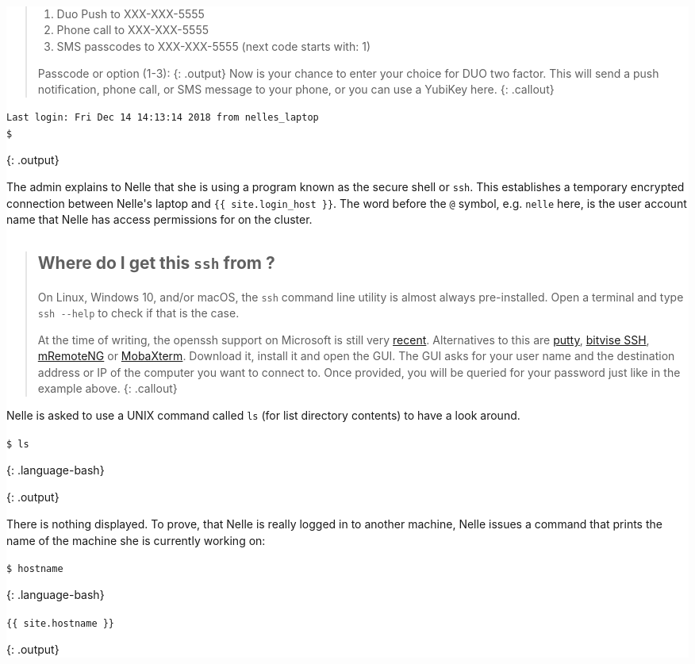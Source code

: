 > 1. Duo Push to XXX-XXX-5555
> 2. Phone call to XXX-XXX-5555
> 3. SMS passcodes to XXX-XXX-5555 (next code starts with: 1)
>
>Passcode or option (1-3):
{: .output}
> Now is your chance to enter your choice for DUO two factor. This will send a push notification, phone call, or SMS message to your phone, or you can use a YubiKey here.
{: .callout}
~~~ 
Last login: Fri Dec 14 14:13:14 2018 from nelles_laptop
$ 
~~~
{: .output}

The admin explains to Nelle that she is using a program known as the secure shell or `ssh`. This establishes a temporary encrypted connection between Nelle's laptop and `{{ site.login_host }}`. The word before the `@` symbol, e.g. `nelle` here, is the user account name that Nelle has access permissions for on the cluster. 

> ## Where do I get this `ssh` from ?
> On Linux, Windows 10, and/or macOS, the `ssh` command line utility is almost always pre-installed. Open a terminal and type `ssh --help` to check if that is the case. 
> 
> At the time of writing, the openssh support on Microsoft is still very [recent](https://blogs.msdn.microsoft.com/powershell/2017/12/15/using-the-openssh-beta-in-windows-10-fall-creators-update-and-windows-server-1709/). Alternatives to this are [putty](http://www.putty.org), [bitvise SSH](https://www.bitvise.com/ssh-client-download), [mRemoteNG](https://mremoteng.org/) or [MobaXterm](https://mobaxterm.mobatek.net/). Download it, install it and open the GUI. The GUI asks for your user name and the destination address or IP of the computer you want to connect to. Once provided, you will be queried for your password just like in the example above.
{: .callout}

Nelle is asked to use a UNIX command called `ls` (for list directory contents) to have a look around. 

~~~ 
$ ls
~~~
{: .language-bash}

~~~ 
~~~
{: .output}

There is nothing displayed. To prove, that Nelle is really logged in to another machine, Nelle issues a command that prints the name of the machine she is currently working on:

~~~ 
$ hostname
~~~
{: .language-bash}

~~~ 
{{ site.hostname }}
~~~
{: .output}
